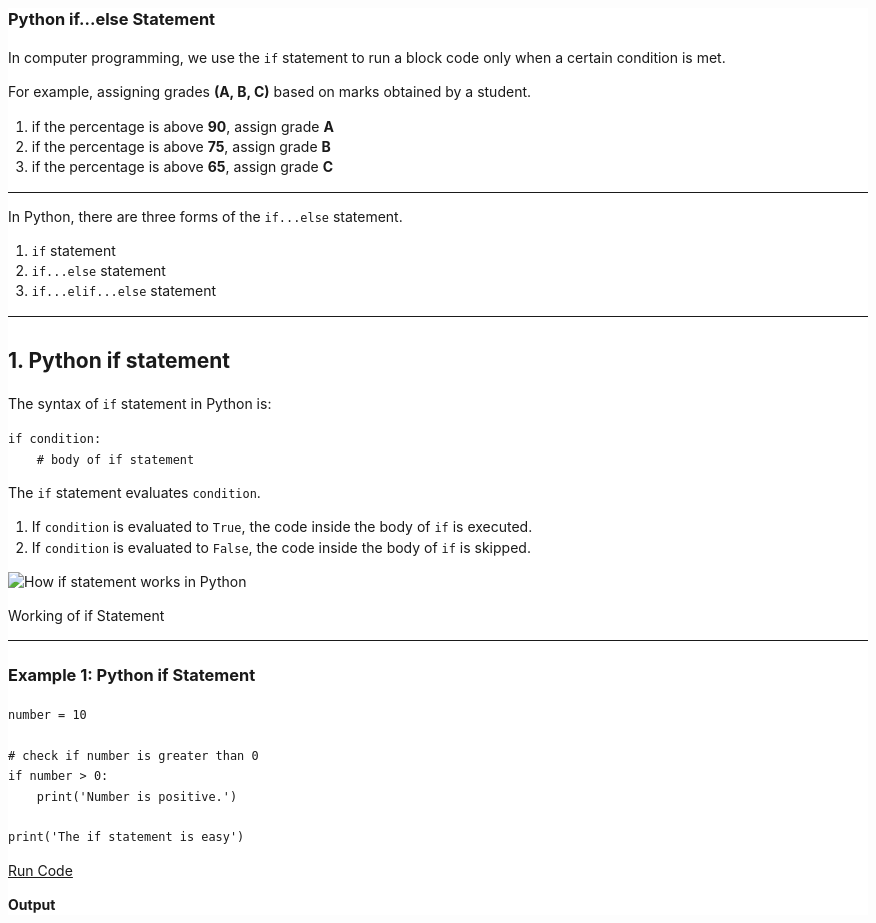 ### Python if...else Statement


In computer programming, we use the `if` statement to run a block code only when a certain condition is met.

For example, assigning grades **(A, B, C)** based on marks obtained by a student.

1.  if the percentage is above **90**, assign grade **A**
2.  if the percentage is above **75**, assign grade **B**
3.  if the percentage is above **65**, assign grade **C**

___

In Python, there are three forms of the `if...else` statement.

1.  `if` statement
2.  `if...else` statement
3.  `if...elif...else` statement

___

## 1\. Python if statement

The syntax of `if` statement in Python is:

```
if condition:
    # body of if statement
```

The `if` statement evaluates `condition`.

1.  If `condition` is evaluated to `True`, the code inside the body of `if` is executed.
2.  If `condition` is evaluated to `False`, the code inside the body of `if` is skipped.

![How if statement works in Python](https://www.programiz.com/sites/tutorial2program/files/python-if.png "Working of if Statement")

Working of if Statement

___

### Example 1: Python if Statement

```
number = 10

# check if number is greater than 0
if number > 0:
    print('Number is positive.')

print('The if statement is easy')
```

[Run Code](https://www.programiz.com/python-programming/online-compiler)

**Output**
